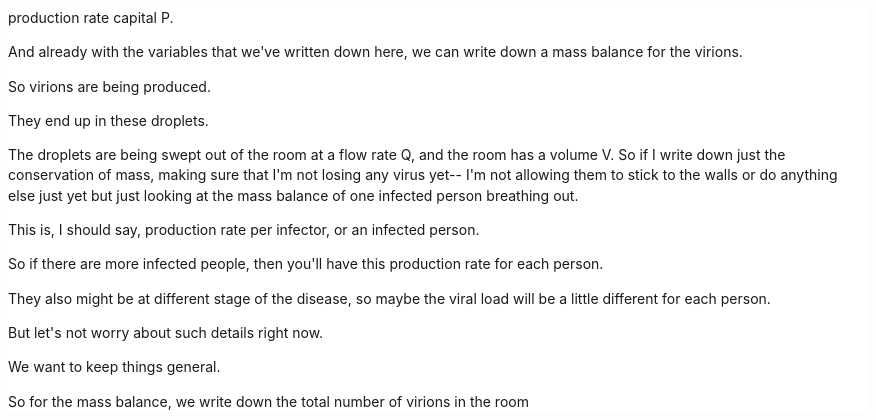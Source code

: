   <span m="510101">production</span> <span m="510483">rate</span> <span m="510865">capital</span>
  <span m="511247">P.</span></p><p><span m="511630">And</span> <span m="511906">already</span>
  <span m="512182">with</span> <span m="512458">the</span> <span m="512734">variables</span>
  <span m="513010">that</span> <span m="513286">we've</span> <span m="513562">written</span>
  <span m="513838">down</span> <span m="514114">here,</span> <span m="514390">we</span>
  <span m="515202">can</span> <span m="516014">write</span> <span m="516826">down</span>
  <span m="517638">a</span> <span m="518450">mass</span> <span m="519262">balance</span>
  <span m="520074">for</span> <span m="520886">the</span> <span m="521698">virions.</span></p><p><span
  m="522510">So</span> <span m="522848">virions</span> <span m="523186">are</span>
  <span m="523524">being</span> <span m="523862">produced.</span></p><p><span m="524200">They</span>
  <span m="524408">end</span> <span m="524616">up</span> <span m="524825">in</span>
  <span m="525033">these</span> <span m="525241">droplets.</span></p><p><span m="525450">The</span>
  <span m="525717">droplets</span> <span m="525985">are</span> <span m="526253">being</span>
  <span m="526521">swept</span> <span m="526789">out</span> <span m="527057">of</span>
  <span m="527325">the</span> <span m="527592">room</span> <span m="527860">at</span>
  <span m="528128">a</span> <span m="528396">flow</span> <span m="528664">rate</span>
  <span m="528932">Q,</span> <span m="529200">and</span> <span m="529443">the</span>
  <span m="529686">room</span> <span m="529930">has</span> <span m="530173">a</span>
  <span m="530416">volume</span> <span m="530660">V.</span> <span m="530903">So</span>
  <span m="531146">if</span> <span m="531390">I</span> <span m="531633">write</span>
  <span m="531876">down</span> <span m="532120">just</span> <span m="532350">the</span>
  <span m="532580">conservation</span> <span m="532810">of</span> <span m="533040">mass,</span>
  <span m="533270">making</span> <span m="533500">sure</span> <span m="533730">that</span>
  <span m="533960">I'm</span> <span m="534190">not</span> <span m="534420">losing</span>
  <span m="534907">any</span> <span m="535395">virus</span> <span m="535882">yet--</span>
  <span m="536370">I'm</span> <span m="536573">not</span> <span m="536776">allowing</span>
  <span m="536980">them</span> <span m="537183">to</span> <span m="537386">stick</span>
  <span m="537590">to</span> <span m="537793">the</span> <span m="537996">walls</span>
  <span m="538200">or</span> <span m="538410">do</span> <span m="538620">anything</span>
  <span m="538830">else</span> <span m="539040">just</span> <span m="539250">yet</span>
  <span m="539460">but</span> <span m="539670">just</span> <span m="539880">looking</span>
  <span m="540232">at</span> <span m="540584">the</span> <span m="540936">mass</span>
  <span m="541288">balance</span> <span m="541640">of</span> <span m="541992">one</span>
  <span m="542344">infected</span> <span m="542696">person</span> <span m="543048">breathing</span>
  <span m="543400">out.</span></p><p><span m="543900">This</span> <span m="544360">is,</span>
  <span m="544820">I</span> <span m="545280">should</span> <span m="545740">say,</span>
  <span m="546200">production</span> <span m="546660">rate</span> <span m="547120">per</span>
  <span m="547580">infector,</span> <span m="548040">or</span> <span m="548410">an</span>
  <span m="548780">infected</span> <span m="549150">person.</span></p><p><span m="549520">So</span>
  <span m="549818">if</span> <span m="550117">there</span> <span m="550415">are</span>
  <span m="550714">more</span> <span m="551012">infected</span> <span m="551311">people,</span>
  <span m="551610">then</span> <span m="551922">you'll</span> <span m="552234">have</span>
  <span m="552546">this</span> <span m="552858">production</span> <span m="553171">rate</span>
  <span m="553483">for</span> <span m="553795">each</span> <span m="554107">person.</span></p><p><span
  m="554420">They</span> <span m="554641">also</span> <span m="554862">might</span>
  <span m="555083">be</span> <span m="555304">at</span> <span m="555525">different</span>
  <span m="555746">stage</span> <span m="555967">of</span> <span m="556188">the</span>
  <span m="556409">disease,</span> <span m="556630">so</span> <span m="556814">maybe</span>
  <span m="556998">the</span> <span m="557183">viral</span> <span m="557367">load</span>
  <span m="557552">will</span> <span m="557736">be</span> <span m="557921">a</span>
  <span m="558105">little</span> <span m="558290">different</span> <span m="558630">for</span>
  <span m="558970">each</span> <span m="559310">person.</span></p><p><span m="559650">But</span>
  <span m="559880">let's</span> <span m="560110">not</span> <span m="560340">worry</span>
  <span m="560570">about</span> <span m="560800">such</span> <span m="561030">details</span>
  <span m="561260">right</span> <span m="561490">now.</span></p><p><span m="561720">We</span>
  <span m="562105">want</span> <span m="562490">to</span> <span m="562875">keep</span>
  <span m="563260">things</span> <span m="563645">general.</span></p><p><span m="564030">So</span>
  <span m="564228">for</span> <span m="564427">the</span> <span m="564626">mass</span>
  <span m="564825">balance,</span> <span m="565023">we</span> <span m="565222">write</span>
  <span m="565421">down</span> <span m="565620">the</span> <span m="566141">total</span>
  <span m="566662">number</span> <span m="567183">of</span> <span m="567705">virions</span>
  <span m="568226">in</span> <span m="568747">the</span> <span m="569268">room</span>